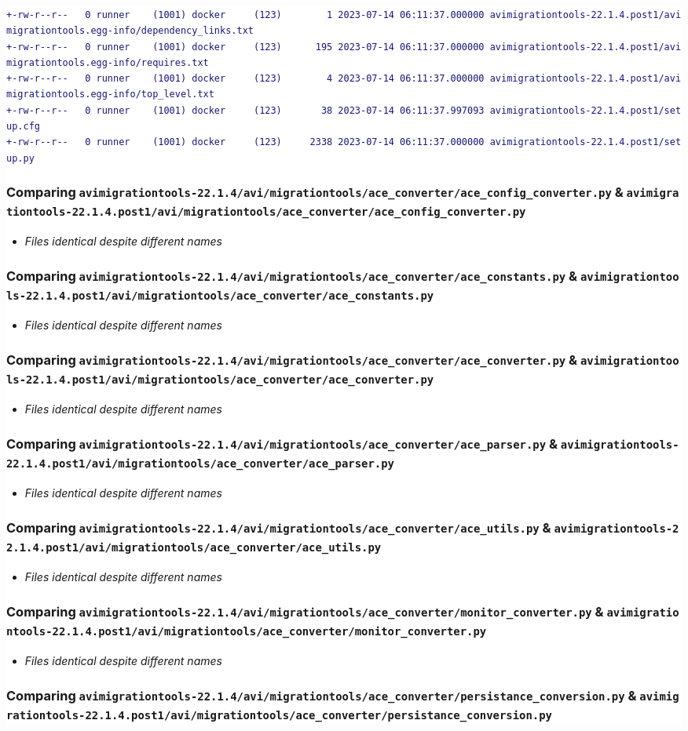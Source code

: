 ```diff
+-rw-r--r--   0 runner    (1001) docker     (123)        1 2023-07-14 06:11:37.000000 avimigrationtools-22.1.4.post1/avimigrationtools.egg-info/dependency_links.txt
+-rw-r--r--   0 runner    (1001) docker     (123)      195 2023-07-14 06:11:37.000000 avimigrationtools-22.1.4.post1/avimigrationtools.egg-info/requires.txt
+-rw-r--r--   0 runner    (1001) docker     (123)        4 2023-07-14 06:11:37.000000 avimigrationtools-22.1.4.post1/avimigrationtools.egg-info/top_level.txt
+-rw-r--r--   0 runner    (1001) docker     (123)       38 2023-07-14 06:11:37.997093 avimigrationtools-22.1.4.post1/setup.cfg
+-rw-r--r--   0 runner    (1001) docker     (123)     2338 2023-07-14 06:11:37.000000 avimigrationtools-22.1.4.post1/setup.py
```

### Comparing `avimigrationtools-22.1.4/avi/migrationtools/ace_converter/ace_config_converter.py` & `avimigrationtools-22.1.4.post1/avi/migrationtools/ace_converter/ace_config_converter.py`

 * *Files identical despite different names*

### Comparing `avimigrationtools-22.1.4/avi/migrationtools/ace_converter/ace_constants.py` & `avimigrationtools-22.1.4.post1/avi/migrationtools/ace_converter/ace_constants.py`

 * *Files identical despite different names*

### Comparing `avimigrationtools-22.1.4/avi/migrationtools/ace_converter/ace_converter.py` & `avimigrationtools-22.1.4.post1/avi/migrationtools/ace_converter/ace_converter.py`

 * *Files identical despite different names*

### Comparing `avimigrationtools-22.1.4/avi/migrationtools/ace_converter/ace_parser.py` & `avimigrationtools-22.1.4.post1/avi/migrationtools/ace_converter/ace_parser.py`

 * *Files identical despite different names*

### Comparing `avimigrationtools-22.1.4/avi/migrationtools/ace_converter/ace_utils.py` & `avimigrationtools-22.1.4.post1/avi/migrationtools/ace_converter/ace_utils.py`

 * *Files identical despite different names*

### Comparing `avimigrationtools-22.1.4/avi/migrationtools/ace_converter/monitor_converter.py` & `avimigrationtools-22.1.4.post1/avi/migrationtools/ace_converter/monitor_converter.py`

 * *Files identical despite different names*

### Comparing `avimigrationtools-22.1.4/avi/migrationtools/ace_converter/persistance_conversion.py` & `avimigrationtools-22.1.4.post1/avi/migrationtools/ace_converter/persistance_conversion.py`
